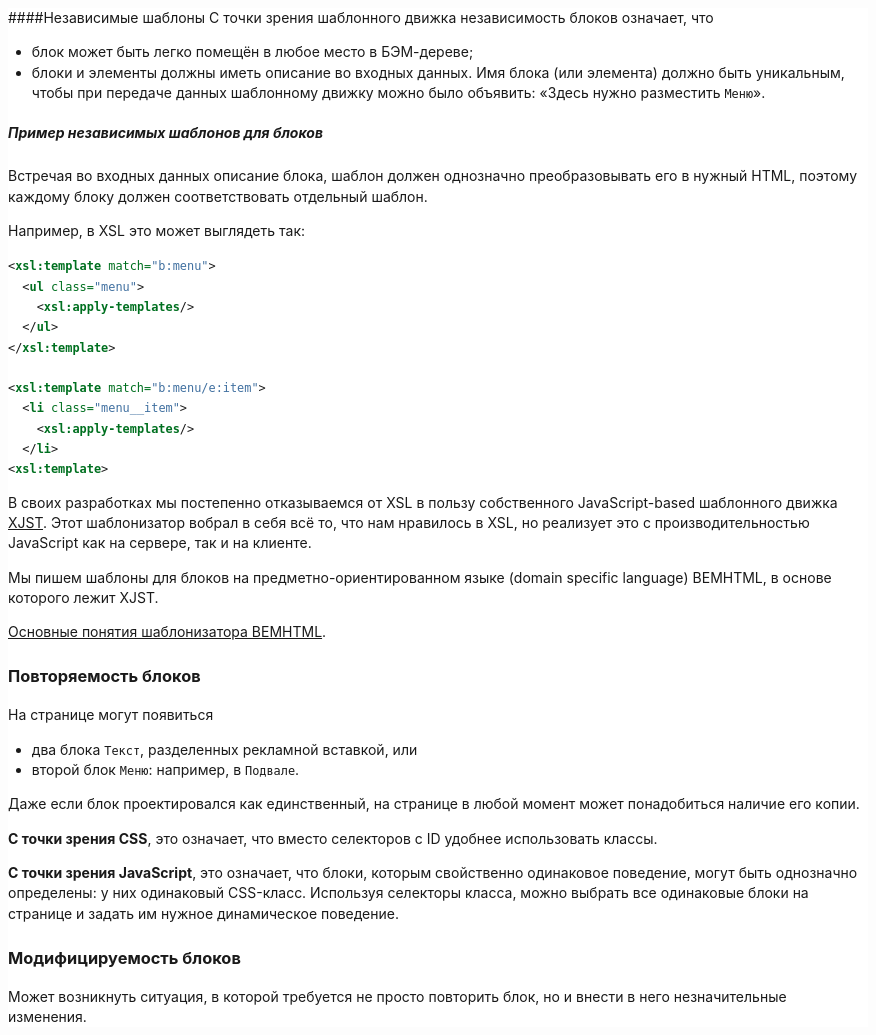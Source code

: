 ####Независимые шаблоны
С точки зрения шаблонного движка независимость блоков означает, что

  * блок может быть легко помещён в любое место в БЭМ-дереве;
  * блоки и элементы должны иметь описание во входных данных. Имя блока (или элемента) должно быть уникальным, чтобы при передаче данных шаблонному движку можно было объявить: «Здесь нужно разместить `Меню`».

##### Пример независимых шаблонов для блоков
Встречая во входных данных описание блока, шаблон должен однозначно преобразовывать его в нужный HTML, поэтому каждому блоку должен соответствовать отдельный шаблон.

Например, в XSL это может выглядеть так:

```xml
<xsl:template match="b:menu">
  <ul class="menu">
    <xsl:apply-templates/>
  </ul>
</xsl:template>

<xsl:template match="b:menu/e:item">
  <li class="menu__item">
    <xsl:apply-templates/>
  </li>
<xsl:template>
```

В своих разработках мы постепенно отказываемся от XSL в пользу собственного
JavaScript-based шаблонного движка [XJST](https://ru.bem.info/tools/templating-engines/xjst/). Этот шаблонизатор вобрал в
себя всё то, что нам нравилось в XSL, но реализует это с производительностью JavaScript как на
сервере, так и на клиенте.

Мы пишем шаблоны для блоков на предметно-ориентированном языке (domain specific language) BEMHTML, в основе которого лежит XJST.

[Основные понятия шаблонизатора BEMHTML](https://ru.bem.info/technology/bemhtml/current/rationale/).

### Повторяемость блоков
На странице могут появиться

 * два блока `Текст`, разделенных рекламной вставкой, или
 * второй блок `Меню`: например, в `Подвале`.

Даже если блок проектировался как единственный, на странице в любой момент может понадобиться наличие его копии.

**С точки зрения CSS**, это означает, что вместо селекторов с ID удобнее использовать классы.

**С точки зрения JavaScript**, это означает, что блоки, которым свойственно одинаковое поведение, могут быть однозначно определены: у них одинаковый CSS-класс. Используя селекторы класса, можно выбрать все одинаковые блоки на странице и задать им нужное динамическое поведение.

### Модифицируемость блоков
Может возникнуть ситуация, в которой требуется не просто повторить блок, но и внести в него
незначительные изменения.
